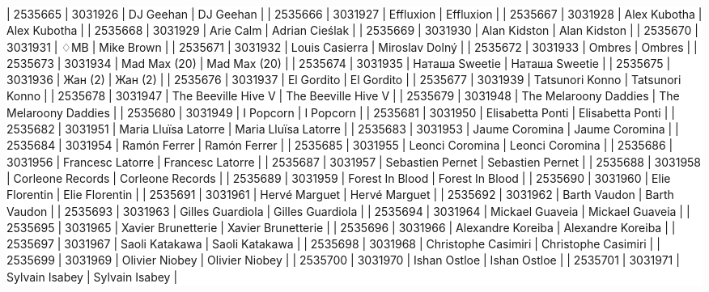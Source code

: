 | 2535665 | 3031926 | DJ Geehan | DJ Geehan |
| 2535666 | 3031927 | Effluxion | Effluxion |
| 2535667 | 3031928 | Alex Kubotha | Alex Kubotha |
| 2535668 | 3031929 | Arie Calm | Adrian Cieślak |
| 2535669 | 3031930 | Alan Kidston | Alan Kidston |
| 2535670 | 3031931 | ♢MB | Mike Brown |
| 2535671 | 3031932 | Louis Casierra | Miroslav Dolný |
| 2535672 | 3031933 | Ombres | Ombres |
| 2535673 | 3031934 | Mad Max (20) | Mad Max (20) |
| 2535674 | 3031935 | Наташа Sweetie | Наташа Sweetie |
| 2535675 | 3031936 | Жан (2) | Жан (2) |
| 2535676 | 3031937 | El Gordito | El Gordito |
| 2535677 | 3031939 | Tatsunori Konno | Tatsunori Konno |
| 2535678 | 3031947 | The Beeville Hive V | The Beeville Hive V |
| 2535679 | 3031948 | The Melaroony Daddies | The Melaroony Daddies |
| 2535680 | 3031949 | I Popcorn | I Popcorn |
| 2535681 | 3031950 | Elisabetta Ponti | Elisabetta Ponti |
| 2535682 | 3031951 | Maria Lluïsa Latorre | Maria Lluïsa Latorre |
| 2535683 | 3031953 | Jaume Coromina | Jaume Coromina |
| 2535684 | 3031954 | Ramón Ferrer | Ramón Ferrer |
| 2535685 | 3031955 | Leonci Coromina | Leonci Coromina |
| 2535686 | 3031956 | Francesc Latorre | Francesc Latorre |
| 2535687 | 3031957 | Sebastien Pernet | Sebastien Pernet |
| 2535688 | 3031958 | Corleone Records | Corleone Records |
| 2535689 | 3031959 | Forest In Blood | Forest In Blood |
| 2535690 | 3031960 | Elie Florentin | Elie Florentin |
| 2535691 | 3031961 | Hervé Marguet | Hervé Marguet |
| 2535692 | 3031962 | Barth Vaudon | Barth Vaudon |
| 2535693 | 3031963 | Gilles Guardiola | Gilles Guardiola |
| 2535694 | 3031964 | Mickael Guaveia | Mickael Guaveia |
| 2535695 | 3031965 | Xavier Brunetterie | Xavier Brunetterie |
| 2535696 | 3031966 | Alexandre Koreiba | Alexandre Koreiba |
| 2535697 | 3031967 | Saoli Katakawa | Saoli Katakawa |
| 2535698 | 3031968 | Christophe Casimiri | Christophe Casimiri |
| 2535699 | 3031969 | Olivier Niobey | Olivier Niobey |
| 2535700 | 3031970 | Ishan Ostloe | Ishan Ostloe |
| 2535701 | 3031971 | Sylvain Isabey | Sylvain Isabey |